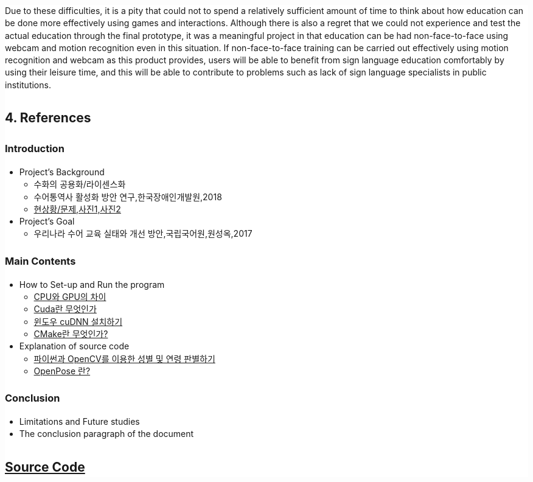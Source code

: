 Due to these difficulties, it is a pity that could not to spend a relatively sufficient amount of time to think about how education can be done more effectively using games and interactions. Although there is also a regret that we could not experience and test the actual education through the final prototype, it was a meaningful project in that education can be had non-face-to-face using webcam and motion recognition even in this situation. If non-face-to-face training can be carried out effectively using motion recognition and webcam as this product provides, users will be able to benefit from sign language education comfortably by using their leisure time, and this will be able to contribute to problems such as lack of sign language specialists in public institutions.

## 4. References
### Introduction
- Project’s Background
	- 수화의 공용화/라이센스화
	- 수어통역사 활성화 방안 연구,한국장애인개발원,2018
	- [현상황/문제,사진1,사진2](http://www.bokjinews.com/news/articleView.html?idxno=40626)
- Project’s Goal
	- 우리나라 수어 교육 실태와 개선 방안,국립국어원,원성옥,2017

### Main Contents
- How to Set-up and Run the program
	- [CPU와 GPU의 차이](https://sdc-james.gitbook.io/onebook/1./1.1.-artificial-intelligence/1.1.1.-cpu-gpu)
	- [Cuda란 무엇인가](https://m.blog.naver.com/PostView.nhn?blogId=msamhh&logNo=221462435395&proxyReferer=https:%2F%2Fwww.google.com%2F)
	- [윈도우 cuDNN 설치하기](https://blog.naver.com/PostView.nhn?blogId=rickman2&logNo=221598229096&redirect=Dlog&widgetTypeCall=true&directAccess=false)
	- [CMake란 무엇인가?](https://gtrfx.github.io/2019/03/07/what-is-cmake.html)
- Explanation of source code
	- [파이썬과 OpenCV를 이용한 성별 및 연령 판별하기](https://sungwookkang.com/1404)
	- [OpenPose 란?](https://m.blog.naver.com/ekbae98/221353193865)

### Conclusion
- Limitations and Future studies
- The conclusion paragraph of the document

## [Source Code](source/source.zip)